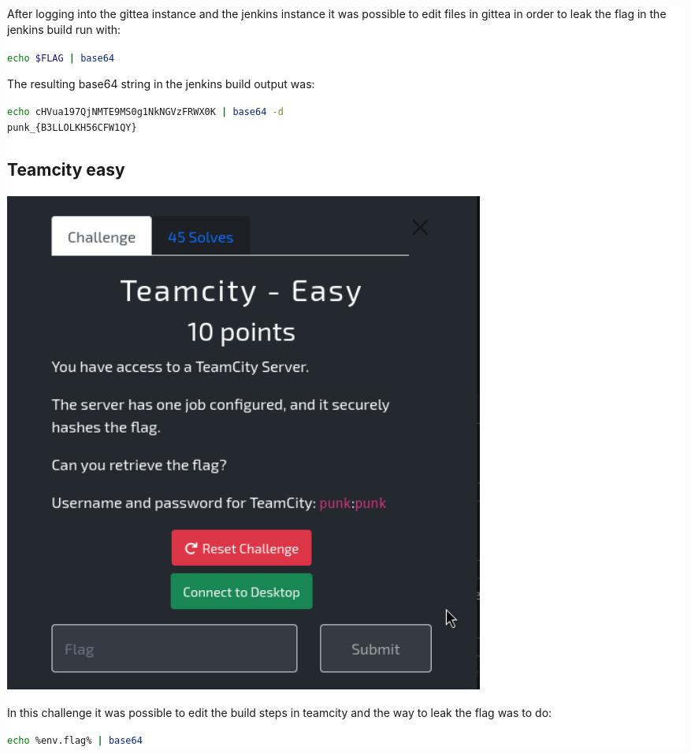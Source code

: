 After logging into the gittea instance and the jenkins instance it was possible to edit files in gittea in order to leak the flag in the jenkins build run with:


```bash
echo $FLAG | base64
```

The resulting base64 string in the jenkins build output was:

```bash
echo cHVua197QjNMTE9MS0g1NkNGVzFRWX0K | base64 -d                    
punk_{B3LLOLKH56CFW1QY}
```

## Teamcity easy

[<img src="img/teamcityeasy.png"
  style="width: 600px;"/>](img/teamcityeasy.png)

In this challenge it was possible to edit the build steps in teamcity and the way to leak the flag was to do:

```bash
echo %env.flag% | base64
```
